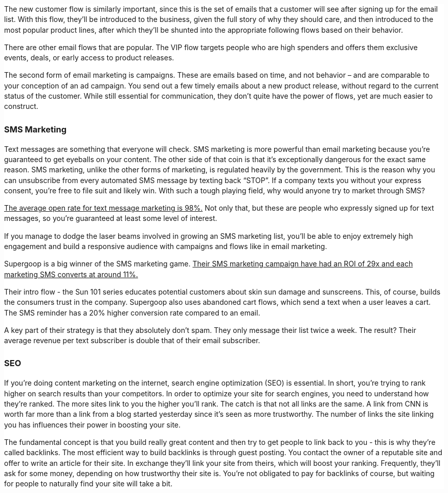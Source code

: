 The new customer flow is similarly important, since this is the set of emails that a customer will see after signing up for the email list. With this flow, they’ll be introduced to the business, given the full story of why they should care, and then introduced to the most popular product lines, after which they’ll be shunted into the appropriate following flows based on their behavior. 

There are other email flows that are popular. The VIP flow targets people who are high spenders and offers them exclusive events, deals, or early access to product releases.

The second form of email marketing is campaigns. These are emails based on time, and not behavior – and are comparable to your conception of an ad campaign. You send out a few timely emails about a new product release, without regard to the current status of the customer. While still essential for communication, they don’t quite have the power of flows, yet are much easier to construct.

### SMS Marketing 

Text messages are something that everyone will check. SMS marketing is more powerful than email marketing because you’re guaranteed to get eyeballs on your content. The other side of that coin is that it’s exceptionally dangerous for the exact same reason. SMS marketing, unlike the other forms of marketing, is regulated heavily by the government. This is the reason why you can unsubscribe from every automated SMS message by texting back “STOP”. If a company texts you without your express consent, you’re free to file suit and likely win. With such a tough playing field, why would anyone try to market through SMS?

[The average open rate for text message marketing is 98%.](https://www.luisazhou.com/blog/sms-marketing-statistics/) Not only that, but these are people who expressly signed up for text messages, so you’re guaranteed at least some level of interest. 

If you manage to dodge the laser beams involved in growing an SMS marketing list, you’ll be able to enjoy extremely high engagement and build a responsive audience with campaigns and flows like in email marketing.

Supergoop is a big winner of the SMS marketing game. [Their SMS marketing campaign have had an ROI of 29x and each marketing SMS converts at around 11%.](https://www.attentive.com/case-studies/how-supergoop-drives-29x-roi-by-reaching-mobile-first-shoppers-with-sms-marketing)

Their intro flow - the Sun 101 series educates potential customers about skin sun damage and sunscreens. This, of course, builds the consumers trust in the company. Supergoop also uses abandoned cart flows, which send a text when a user leaves a cart. The SMS reminder has a 20% higher conversion rate compared to an email. 

A key part of their strategy is that they absolutely don’t spam. They only message their list twice a week. The result? Their average revenue per text subscriber is double that of their email subscriber. 

### SEO

If you’re doing content marketing on the internet, search engine optimization (SEO) is essential. In short, you’re trying to rank higher on search results than your competitors. In order to optimize your site for search engines, you need to understand how they’re ranked. The more sites link to you the higher you’ll rank. The catch is that not all links are the same. A link from CNN is worth far more than a link from a blog started yesterday since it’s seen as more trustworthy. The number of links the site linking you has influences their power in boosting your site.

The fundamental concept is that you build really great content and then try to get people to link back to you - this is why they’re called backlinks. The most efficient way to build backlinks is through guest posting. You contact the owner of a reputable site and offer to write an article for their site. In exchange they’ll link your site from theirs, which will boost your ranking. Frequently, they’ll ask for some money, depending on how trustworthy their site is. You’re not obligated to pay for backlinks of course, but waiting for people to naturally find your site will take a bit. 
